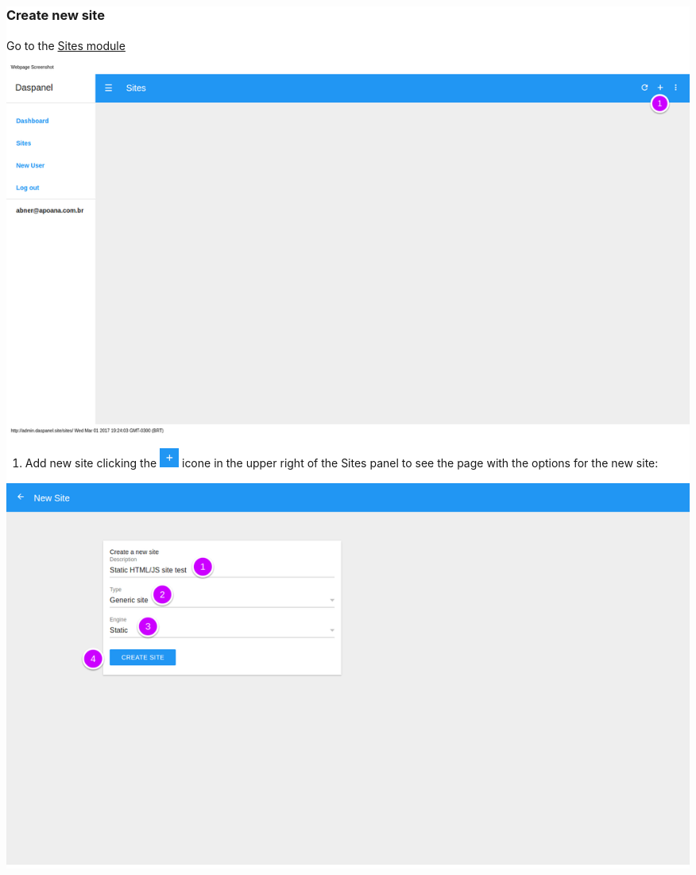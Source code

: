 ### Create new site

Go to the [Sites module](http://admin.daspanel.site/sites/)

[![Daspanel sites](sites-empty.png)](sites-empty.png)

1. Add new site clicking the ![+](/img/add.png "+") 
icone in the upper right of the Sites panel to see the page with the options for 
the new site:

[![Static new](static-new.png)](static-new.png)
